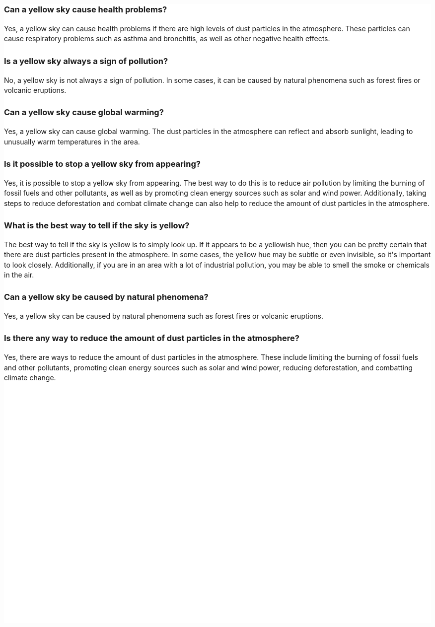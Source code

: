 <h3>Can a yellow sky cause health problems?</h3>
Yes, a yellow sky can cause health problems if there are high levels of dust particles in the atmosphere. These particles can cause respiratory problems such as asthma and bronchitis, as well as other negative health effects.

<h3>Is a yellow sky always a sign of pollution?</h3>
No, a yellow sky is not always a sign of pollution. In some cases, it can be caused by natural phenomena such as forest fires or volcanic eruptions.

<h3>Can a yellow sky cause global warming?</h3>
Yes, a yellow sky can cause global warming. The dust particles in the atmosphere can reflect and absorb sunlight, leading to unusually warm temperatures in the area.

<h3>Is it possible to stop a yellow sky from appearing?</h3>
Yes, it is possible to stop a yellow sky from appearing. The best way to do this is to reduce air pollution by limiting the burning of fossil fuels and other pollutants, as well as by promoting clean energy sources such as solar and wind power. Additionally, taking steps to reduce deforestation and combat climate change can also help to reduce the amount of dust particles in the atmosphere.

<h3>What is the best way to tell if the sky is yellow?</h3>
The best way to tell if the sky is yellow is to simply look up. If it appears to be a yellowish hue, then you can be pretty certain that there are dust particles present in the atmosphere. In some cases, the yellow hue may be subtle or even invisible, so it's important to look closely. Additionally, if you are in an area with a lot of industrial pollution, you may be able to smell the smoke or chemicals in the air.

<h3>Can a yellow sky be caused by natural phenomena?</h3>
Yes, a yellow sky can be caused by natural phenomena such as forest fires or volcanic eruptions. 

<h3>Is there any way to reduce the amount of dust particles in the atmosphere?</h3>
Yes, there are ways to reduce the amount of dust particles in the atmosphere. These include limiting the burning of fossil fuels and other pollutants, promoting clean energy sources such as solar and wind power, reducing deforestation, and combatting climate change.

<div style="position: relative; padding-bottom: 56.25%; overflow: hidden"><iframe src="https://www.youtube.com/embed/APxsKNlFfvk" frameborder="0" allow="accelerometer; autoplay; clipboard-write; encrypted-media; gyroscope; picture-in-picture; web-share" allowfullscreen style="position: absolute; top: 0; left: 0; width: 100%; height: 100%;"></iframe>
</div>